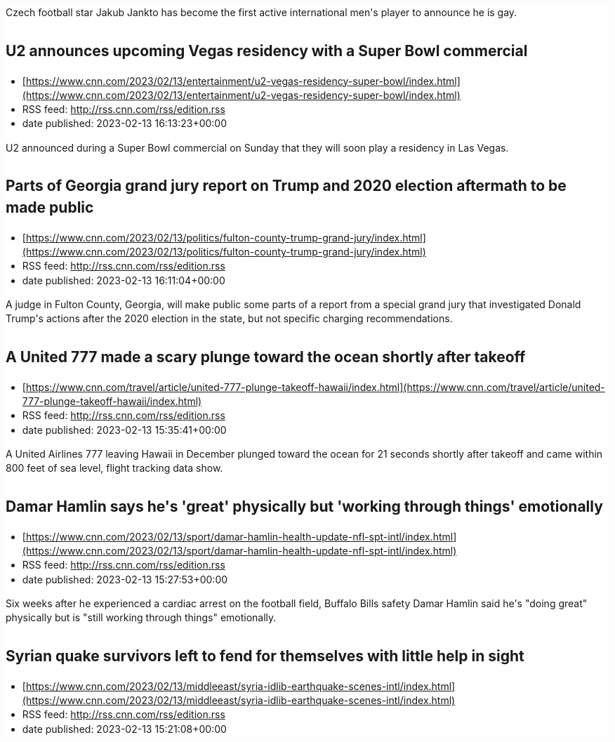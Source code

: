 Czech football star Jakub Jankto has become the first active international men's player to announce he is gay.

## U2 announces upcoming Vegas residency with a Super Bowl commercial
 - [https://www.cnn.com/2023/02/13/entertainment/u2-vegas-residency-super-bowl/index.html](https://www.cnn.com/2023/02/13/entertainment/u2-vegas-residency-super-bowl/index.html)
 - RSS feed: http://rss.cnn.com/rss/edition.rss
 - date published: 2023-02-13 16:13:23+00:00

U2 announced during a Super Bowl commercial on Sunday that they will soon play a residency in Las Vegas.

## Parts of Georgia grand jury report on Trump and 2020 election aftermath to be made public
 - [https://www.cnn.com/2023/02/13/politics/fulton-county-trump-grand-jury/index.html](https://www.cnn.com/2023/02/13/politics/fulton-county-trump-grand-jury/index.html)
 - RSS feed: http://rss.cnn.com/rss/edition.rss
 - date published: 2023-02-13 16:11:04+00:00

A judge in Fulton County, Georgia, will make public some parts of a report from a special grand jury that investigated Donald Trump's actions after the 2020 election in the state, but not specific charging recommendations.

## A United 777 made a scary plunge toward the ocean shortly after takeoff
 - [https://www.cnn.com/travel/article/united-777-plunge-takeoff-hawaii/index.html](https://www.cnn.com/travel/article/united-777-plunge-takeoff-hawaii/index.html)
 - RSS feed: http://rss.cnn.com/rss/edition.rss
 - date published: 2023-02-13 15:35:41+00:00

A United Airlines 777 leaving Hawaii in December plunged toward the ocean for 21 seconds shortly after takeoff and came within 800 feet of sea level, flight tracking data show.

## Damar Hamlin says he's 'great' physically but 'working through things' emotionally
 - [https://www.cnn.com/2023/02/13/sport/damar-hamlin-health-update-nfl-spt-intl/index.html](https://www.cnn.com/2023/02/13/sport/damar-hamlin-health-update-nfl-spt-intl/index.html)
 - RSS feed: http://rss.cnn.com/rss/edition.rss
 - date published: 2023-02-13 15:27:53+00:00

Six weeks after he experienced a cardiac arrest on the football field, Buffalo Bills safety Damar Hamlin said he's "doing great" physically but is "still working through things" emotionally.

## Syrian quake survivors left to fend for themselves with little help in sight
 - [https://www.cnn.com/2023/02/13/middleeast/syria-idlib-earthquake-scenes-intl/index.html](https://www.cnn.com/2023/02/13/middleeast/syria-idlib-earthquake-scenes-intl/index.html)
 - RSS feed: http://rss.cnn.com/rss/edition.rss
 - date published: 2023-02-13 15:21:08+00:00
